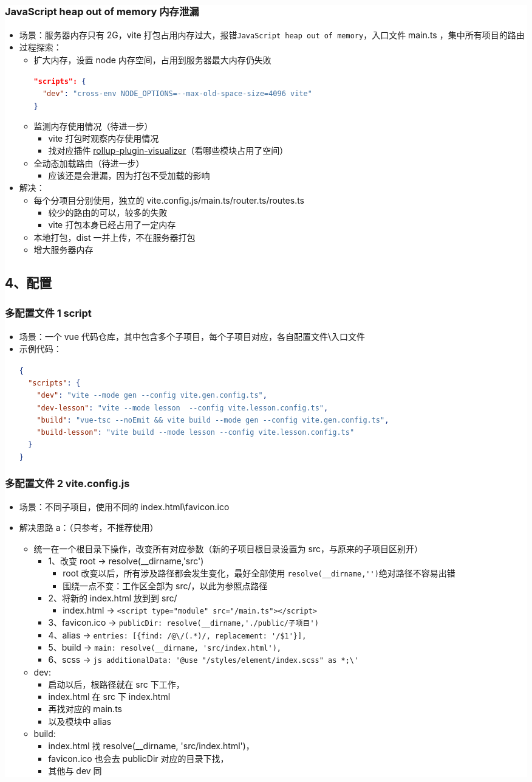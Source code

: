 ### JavaScript heap out of memory 内存泄漏

- 场景：服务器内存只有 2G，vite 打包占用内存过大，报错`JavaScript heap out of memory`，入口文件 main.ts ，集中所有项目的路由
- 过程探索：
  - 扩大内存，设置 node 内存空间，占用到服务器最大内存仍失败
    ```json
    "scripts": {
      "dev": "cross-env NODE_OPTIONS=--max-old-space-size=4096 vite"
    }
    ```
  - 监测内存使用情况（待进一步）
    - vite 打包时观察内存使用情况
    - 找对应插件 [rollup-plugin-visualizer](https://www.npmjs.com/package/rollup-plugin-visualizer)（看哪些模块占用了空间）
  - 全动态加载路由（待进一步）
    - 应该还是会泄漏，因为打包不受加载的影响
- 解决：
  - 每个分项目分别使用，独立的 vite.config.js/main.ts/router.ts/routes.ts
    - 较少的路由的可以，较多的失败
    - vite 打包本身已经占用了一定内存
  - 本地打包，dist 一并上传，不在服务器打包
  - 增大服务器内存

## 4、配置

### 多配置文件 1 script

- 场景：一个 vue 代码仓库，其中包含多个子项目，每个子项目对应，各自配置文件\入口文件
- 示例代码：
  ```json
  {
    "scripts": {
      "dev": "vite --mode gen --config vite.gen.config.ts",
      "dev-lesson": "vite --mode lesson  --config vite.lesson.config.ts",
      "build": "vue-tsc --noEmit && vite build --mode gen --config vite.gen.config.ts",
      "build-lesson": "vite build --mode lesson --config vite.lesson.config.ts"
    }
  }
  ```

### 多配置文件 2 vite.config.js

- 场景：不同子项目，使用不同的 index.html\favicon.ico

- 解决思路 a：（只参考，不推荐使用）
  - 统一在一个根目录下操作，改变所有对应参数（新的子项目根目录设置为 src，与原来的子项目区别开）
    - 1、改变 root -> resolve(\_\_dirname,'src')
      - root 改变以后，所有涉及路径都会发生变化，最好全部使用 `resolve(__dirname,'')`绝对路径不容易出错
      - 围绕一点不变：工作区全部为 src/，以此为参照点路径
    - 2、将新的 index.html 放到到 src/
      - index.html -> `<script type="module" src="/main.ts"></script>`
    - 3、favicon.ico -> `publicDir: resolve(__dirname,'./public/子项目')`
    - 4、alias -> `entries: [{find: /@\/(.*)/, replacement: '/$1'}],`
    - 5、build -> `main: resolve(__dirname, 'src/index.html'),`
    - 6、scss -> `js additionalData: '@use "/styles/element/index.scss" as *;\'`
  - dev:
    - 启动以后，根路径就在 src 下工作，
    - index.html 在 src 下 index.html
    - 再找对应的 main.ts
    - 以及模块中 alias
  - build:
    - index.html 找 resolve(\_\_dirname, 'src/index.html')，
    - favicon.ico 也会去 publicDir 对应的目录下找，
    - 其他与 dev 同